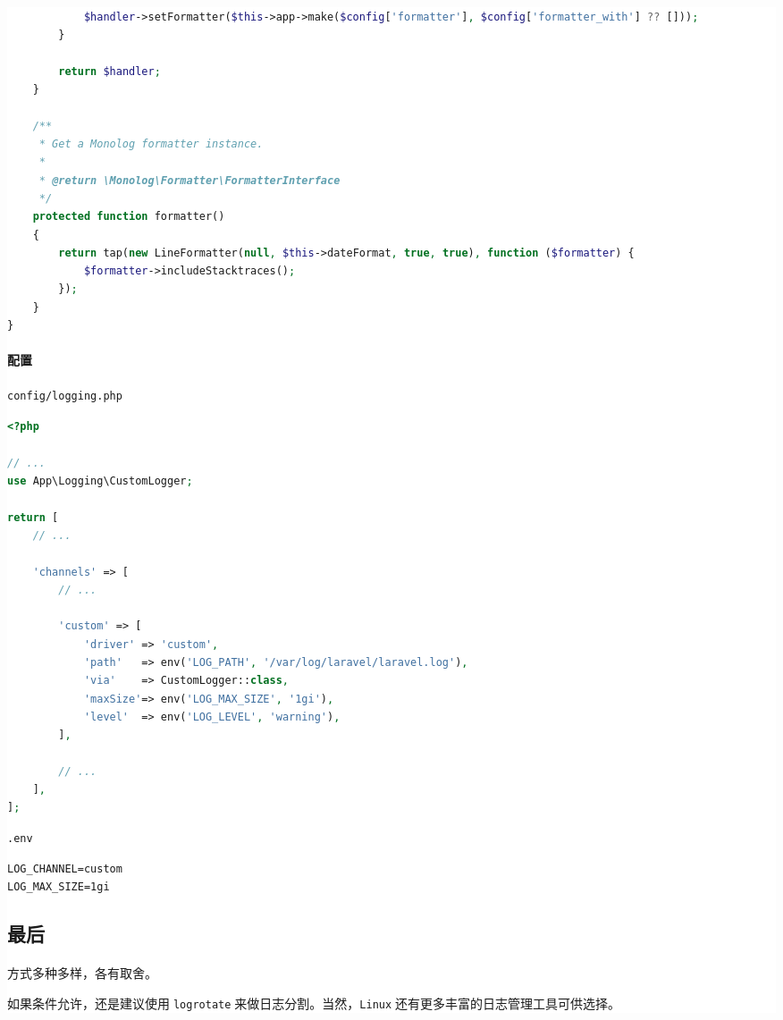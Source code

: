 ```php
            $handler->setFormatter($this->app->make($config['formatter'], $config['formatter_with'] ?? []));
        }

        return $handler;
    }

    /**
     * Get a Monolog formatter instance.
     *
     * @return \Monolog\Formatter\FormatterInterface
     */
    protected function formatter()
    {
        return tap(new LineFormatter(null, $this->dateFormat, true, true), function ($formatter) {
            $formatter->includeStacktraces();
        });
    }
}
```

#### 配置

`config/logging.php`

```php
<?php

// ...
use App\Logging\CustomLogger;

return [
    // ...

    'channels' => [
        // ...

        'custom' => [
            'driver' => 'custom',
            'path'   => env('LOG_PATH', '/var/log/laravel/laravel.log'),
            'via'    => CustomLogger::class,
            'maxSize'=> env('LOG_MAX_SIZE', '1gi'),
            'level'  => env('LOG_LEVEL', 'warning'),
        ],

        // ...
    ],
];
```

`.env`

```env
LOG_CHANNEL=custom
LOG_MAX_SIZE=1gi
```

## 最后

方式多种多样，各有取舍。

如果条件允许，还是建议使用 `logrotate` 来做日志分割。当然，`Linux` 还有更多丰富的日志管理工具可供选择。